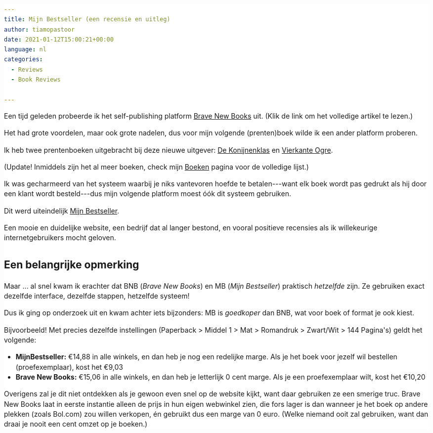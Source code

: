 ```yaml
---
title: Mijn Bestseller (een recensie en uitleg)
author: tiamopastoor
date: 2021-01-12T15:00:21+00:00
language: nl
categories:
  - Reviews
  - Book Reviews

---
```

Een tijd geleden probeerde ik het self-publishing platform [Brave New Books][1] uit. (Klik de link om het volledige artikel te lezen.)

Het had grote voordelen, maar ook grote nadelen, dus voor mijn volgende (prenten)boek wilde ik een ander platform proberen. 

Ik heb twee prentenboeken uitgebracht bij deze nieuwe uitgever: [De Konijnenklas][2] en [Vierkante Ogre][3]. 

(Update! Inmiddels zijn het al meer boeken, check mijn [Boeken](/books/) pagina voor de volledige lijst.)

Ik was gecharmeerd van het systeem waarbij je niks vantevoren hoefde te betalen---want elk boek wordt pas gedrukt als hij door een klant wordt besteld---dus mijn volgende platform moest óók dit systeem gebruiken.

Dit werd uiteindelijk [Mijn Bestseller][4]. 

Een mooie en duidelijke website, een bedrijf dat al langer bestond, en vooral positieve recensies als ik willekeurige internetgebruikers mocht geloven.

## Een belangrijke opmerking

Maar ... al snel kwam ik erachter dat BNB (_Brave New Books_) en MB (_Mijn Bestseller_) praktisch _hetzelfde_ zijn. Ze gebruiken exact dezelfde interface, dezelfde stappen, hetzelfde systeem!

Dus ik ging op onderzoek uit en kwam achter iets bijzonders: MB is _goedkoper_ dan BNB, wat voor boek of format je ook kiest.

Bijvoorbeeld! Met precies dezelfde instellingen (Paperback > Middel 1 > Mat > Romandruk > Zwart/Wit > 144 Pagina's) geldt het volgende:

  * **MijnBestseller:** €14,88 in alle winkels, en dan heb je nog een redelijke marge. Als je het boek voor jezelf wil bestellen (proefexemplaar), kost het €9,03
  * **Brave New Books:** €15,06 in alle winkels, en dan heb je letterlijk 0 cent marge. Als je een proefexemplaar wilt, kost het €10,20

Overigens zal je dit niet ontdekken als je gewoon even snel op de website kijkt, want daar gebruiken ze een smerige truc. Brave New Books laat in eerste instantie alleen de prijs in hun eigen webwinkel zien, die fors lager is dan wanneer je het boek op andere plekken (zoals Bol.com) zou willen verkopen, én gebruikt dus een marge van 0 euro. (Welke niemand ooit zal gebruiken, want dan draai je nooit een cent omzet op je boeken.)



 [1]: /blog/2018/2018-10-14-brave-new-books/
 [2]: /books/de-konijnenklas
 [3]: /books/vierkante-ogre/
 [4]: https://mijnbestseller.nl
 [5]: /uploads/2021/09/bestseller-1_result.webp
 [6]: /uploads/2021/09/bestseller-2_result.webp
 [7]: /uploads/2021/09/bestseller-3_result.webp
 [8]: /uploads/2021/09/bestseller-4_result.webp
 [9]: /uploads/2021/09/bestseller-5_result.webp
 [10]: /uploads/2021/09/bestseller-6_result.webp
 [11]: /uploads/2021/09/bestseller-7_result.webp
 [12]: /uploads/2021/09/bestseller-8_result.webp
 [13]: https://fonts.google.com
 [14]: https://coolors.co
 [15]: /uploads/2021/09/bestseller-9_result.webp
 [16]: /uploads/2021/09/bestseller-10_result.webp
 [17]: /blog/2021/2021-01-12-self-publishing-zwart-wit/